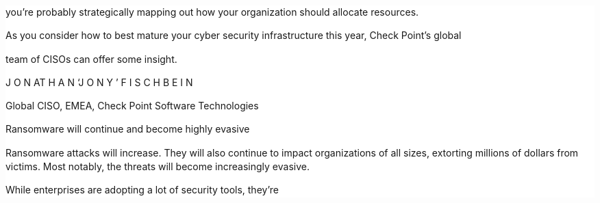 you’re probably strategically mapping out how your organization should allocate resources. 

As you consider how to best mature your cyber security infrastructure this year, Check Point’s global 

team of CISOs can offer some insight. 

J O N AT H A N ‘J O N Y ’ 
F I S C H B E I N

Global CISO, EMEA, 
Check Point Software 
Technologies

Ransomware will continue and 
become highly evasive

Ransomware attacks will increase. They will also continue 
to impact organizations of all sizes, extorting millions of 
dollars from victims. Most notably, the threats will become 
increasingly evasive.

While enterprises are adopting a lot of security tools, they’re 
